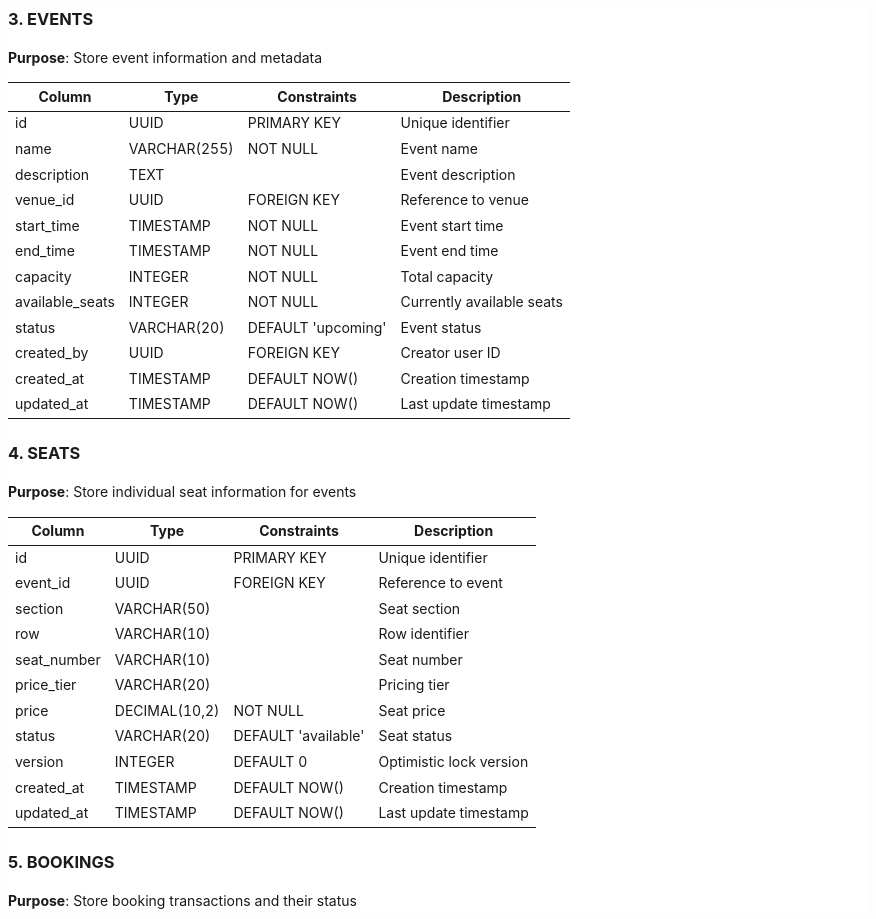 ### 3. EVENTS
**Purpose**: Store event information and metadata

| Column | Type | Constraints | Description |
|--------|------|------------|-------------|
| id | UUID | PRIMARY KEY | Unique identifier |
| name | VARCHAR(255) | NOT NULL | Event name |
| description | TEXT | | Event description |
| venue_id | UUID | FOREIGN KEY | Reference to venue |
| start_time | TIMESTAMP | NOT NULL | Event start time |
| end_time | TIMESTAMP | NOT NULL | Event end time |
| capacity | INTEGER | NOT NULL | Total capacity |
| available_seats | INTEGER | NOT NULL | Currently available seats |
| status | VARCHAR(20) | DEFAULT 'upcoming' | Event status |
| created_by | UUID | FOREIGN KEY | Creator user ID |
| created_at | TIMESTAMP | DEFAULT NOW() | Creation timestamp |
| updated_at | TIMESTAMP | DEFAULT NOW() | Last update timestamp |

### 4. SEATS
**Purpose**: Store individual seat information for events

| Column | Type | Constraints | Description |
|--------|------|------------|-------------|
| id | UUID | PRIMARY KEY | Unique identifier |
| event_id | UUID | FOREIGN KEY | Reference to event |
| section | VARCHAR(50) | | Seat section |
| row | VARCHAR(10) | | Row identifier |
| seat_number | VARCHAR(10) | | Seat number |
| price_tier | VARCHAR(20) | | Pricing tier |
| price | DECIMAL(10,2) | NOT NULL | Seat price |
| status | VARCHAR(20) | DEFAULT 'available' | Seat status |
| version | INTEGER | DEFAULT 0 | Optimistic lock version |
| created_at | TIMESTAMP | DEFAULT NOW() | Creation timestamp |
| updated_at | TIMESTAMP | DEFAULT NOW() | Last update timestamp |

### 5. BOOKINGS
**Purpose**: Store booking transactions and their status

